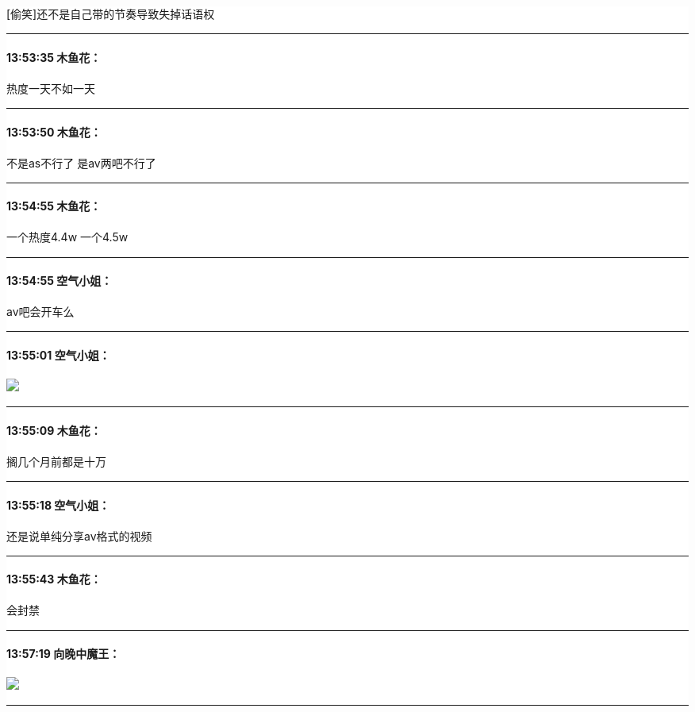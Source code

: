 [偷笑]还不是自己带的节奏导致失掉话语权

*****

#### 13:53:35  木鱼花：

热度一天不如一天

*****

#### 13:53:50  木鱼花：

不是as不行了 是av两吧不行了

*****

#### 13:54:55  木鱼花：

一个热度4.4w 一个4.5w

*****

#### 13:54:55  空气小姐：

av吧会开车么

*****

#### 13:55:01  空气小姐：

![](http://gchat.qpic.cn/gchatpic_new/3023857629/614391357-2649535339-C1BC2E74C4A18E77F6C19AB17CEBB8F8/0?term=2")

*****

#### 13:55:09  木鱼花：

搁几个月前都是十万

*****

#### 13:55:18  空气小姐：

还是说单纯分享av格式的视频

*****

#### 13:55:43  木鱼花：

会封禁

*****

#### 13:57:19  向晚中魔王：

![](http://gchat.qpic.cn/gchatpic_new/1759772708/614391357-2297963156-8431C328999D2176B882E8544217CD90/0?term=2")

*****
